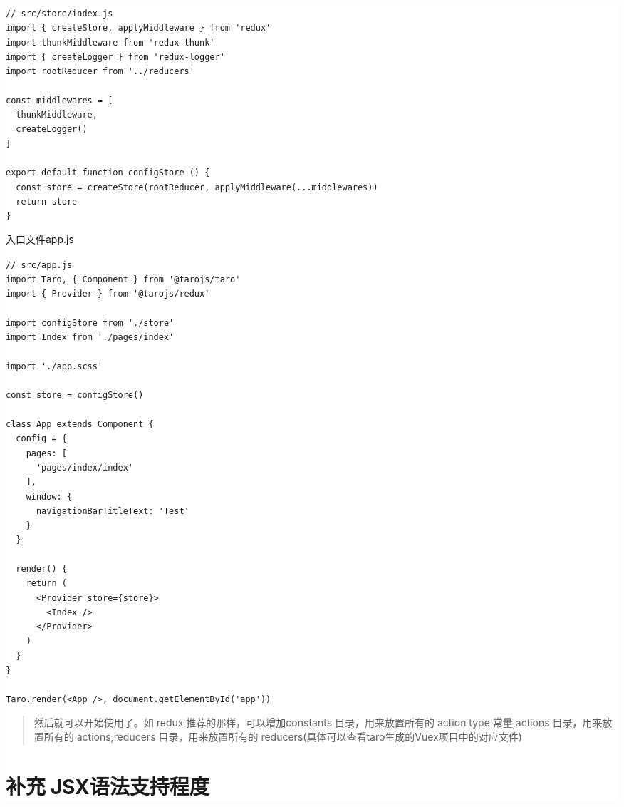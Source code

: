     // src/store/index.js
    import { createStore, applyMiddleware } from 'redux'
    import thunkMiddleware from 'redux-thunk'
    import { createLogger } from 'redux-logger'
    import rootReducer from '../reducers'
    
    const middlewares = [
      thunkMiddleware,
      createLogger()
    ]
    
    export default function configStore () {
      const store = createStore(rootReducer, applyMiddleware(...middlewares))
      return store
    }
    

入口文件app.js

    // src/app.js
    import Taro, { Component } from '@tarojs/taro'
    import { Provider } from '@tarojs/redux'
    
    import configStore from './store'
    import Index from './pages/index'
    
    import './app.scss'
    
    const store = configStore()
    
    class App extends Component {
      config = {
        pages: [
          'pages/index/index'
        ],
        window: {
          navigationBarTitleText: 'Test'
        }
      }
    
      render() {
        return (
          <Provider store={store}>
            <Index />
          </Provider>
        )
      }
    }
    
    Taro.render(<App />, document.getElementById('app'))
    
    

> 然后就可以开始使用了。如 redux 推荐的那样，可以增加constants 目录，用来放置所有的 action type 常量,actions 目录，用来放置所有的 actions,reducers 目录，用来放置所有的 reducers(具体可以查看taro生成的Vuex项目中的对应文件)

补充 JSX语法支持程度
============
